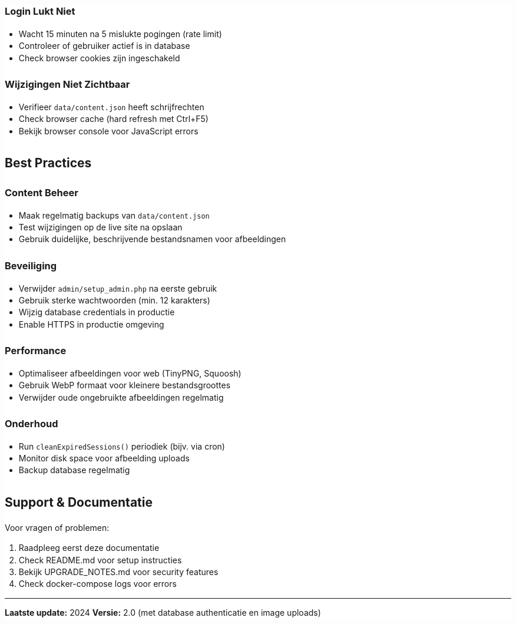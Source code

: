 ### Login Lukt Niet
- Wacht 15 minuten na 5 mislukte pogingen (rate limit)
- Controleer of gebruiker actief is in database
- Check browser cookies zijn ingeschakeld

### Wijzigingen Niet Zichtbaar
- Verifieer `data/content.json` heeft schrijfrechten
- Check browser cache (hard refresh met Ctrl+F5)
- Bekijk browser console voor JavaScript errors

## Best Practices

### Content Beheer
- Maak regelmatig backups van `data/content.json`
- Test wijzigingen op de live site na opslaan
- Gebruik duidelijke, beschrijvende bestandsnamen voor afbeeldingen

### Beveiliging
- Verwijder `admin/setup_admin.php` na eerste gebruik
- Gebruik sterke wachtwoorden (min. 12 karakters)
- Wijzig database credentials in productie
- Enable HTTPS in productie omgeving

### Performance
- Optimaliseer afbeeldingen voor web (TinyPNG, Squoosh)
- Gebruik WebP formaat voor kleinere bestandsgroottes
- Verwijder oude ongebruikte afbeeldingen regelmatig

### Onderhoud
- Run `cleanExpiredSessions()` periodiek (bijv. via cron)
- Monitor disk space voor afbeelding uploads
- Backup database regelmatig

## Support & Documentatie

Voor vragen of problemen:
1. Raadpleeg eerst deze documentatie
2. Check README.md voor setup instructies
3. Bekijk UPGRADE_NOTES.md voor security features
4. Check docker-compose logs voor errors

---

**Laatste update:** 2024
**Versie:** 2.0 (met database authenticatie en image uploads)
